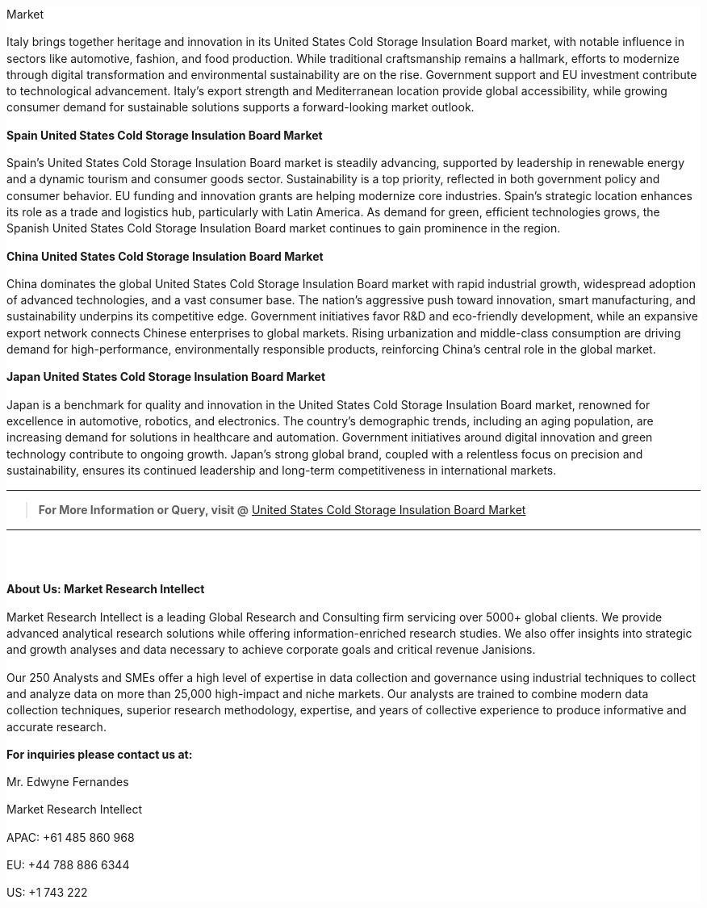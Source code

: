 Market</strong></p><p class="" data-start="3840" data-end="4422">Italy brings together heritage and innovation in its United States Cold Storage Insulation Board market, with notable influence in sectors like automotive, fashion, and food production. While traditional craftsmanship remains a hallmark, efforts to modernize through digital transformation and environmental sustainability are on the rise. Government support and EU investment contribute to technological advancement. Italy&rsquo;s export strength and Mediterranean location provide global accessibility, while growing consumer demand for sustainable solutions supports a forward-looking market outlook.</p><p class="" data-start="4424" data-end="4975"><strong data-start="4424" data-end="4445">Spain United States Cold Storage Insulation Board Market</strong></p><p class="" data-start="4424" data-end="4975">Spain&rsquo;s United States Cold Storage Insulation Board market is steadily advancing, supported by leadership in renewable energy and a dynamic tourism and consumer goods sector. Sustainability is a top priority, reflected in both government policy and consumer behavior. EU funding and innovation grants are helping modernize core industries. Spain&rsquo;s strategic location enhances its role as a trade and logistics hub, particularly with Latin America. As demand for green, efficient technologies grows, the Spanish United States Cold Storage Insulation Board market continues to gain prominence in the region.</p><p class="" data-start="4977" data-end="5589"><strong data-start="4977" data-end="4998">China United States Cold Storage Insulation Board Market</strong></p><p class="" data-start="4977" data-end="5589">China dominates the global United States Cold Storage Insulation Board market with rapid industrial growth, widespread adoption of advanced technologies, and a vast consumer base. The nation&rsquo;s aggressive push toward innovation, smart manufacturing, and sustainability underpins its competitive edge. Government initiatives favor R&amp;D and eco-friendly development, while an expansive export network connects Chinese enterprises to global markets. Rising urbanization and middle-class consumption are driving demand for high-performance, environmentally responsible products, reinforcing China&rsquo;s central role in the global market.</p><p class="" data-start="5591" data-end="6162"><strong data-start="5591" data-end="5612">Japan United States Cold Storage Insulation Board Market</strong></p><p class="" data-start="5591" data-end="6162">Japan is a benchmark for quality and innovation in the United States Cold Storage Insulation Board market, renowned for excellence in automotive, robotics, and electronics. The country&rsquo;s demographic trends, including an aging population, are increasing demand for solutions in healthcare and automation. Government initiatives around digital innovation and green technology contribute to ongoing growth. Japan&rsquo;s strong global brand, coupled with a relentless focus on precision and sustainability, ensures its continued leadership and long-term competitiveness in international markets.</p><hr /><blockquote><p><span class="font-[700]"><strong>For More Information or Query, visit&nbsp;@</strong>&nbsp;</span><span class="font-[700]"><a href="https://www.marketresearchintellect.com/product/global-cold-storage-insulation-board-sales-market/?utm_source=Linkedin&utm_medium=019" target="_blank" data-tracking-control-name="article-ssr-frontend-pulse_little-text-block" data-tracking-will-navigate="" data-test-link="">United States Cold Storage Insulation Board Market</a></span></p></blockquote><hr /><h3>&nbsp;</h3><p><strong><span class="font-[700]">About Us: Market Research Intellect</span></strong></p><p><span class="">Market Research Intellect is a leading Global Research and Consulting firm servicing over 5000+ global clients. We provide advanced analytical research solutions while offering information-enriched research studies.&nbsp;</span>We also offer insights into strategic and growth analyses and data necessary to achieve corporate goals and critical revenue Janisions.</p><p><span class="">Our 250 Analysts and SMEs offer a high level of expertise in data collection and governance using industrial techniques to collect and analyze data on more than 25,000 high-impact and niche markets. Our analysts are trained to combine modern data collection techniques, superior research methodology, expertise, and years of collective experience to produce informative and accurate research.</span></p><p><strong>For inquiries please contact us at:</strong></p><p>Mr. Edwyne Fernandes</p><p>Market Research Intellect</p><p>APAC: +61 485 860 968</p><p>EU: +44 788 886 6344</p><p>US: +1 743 222
